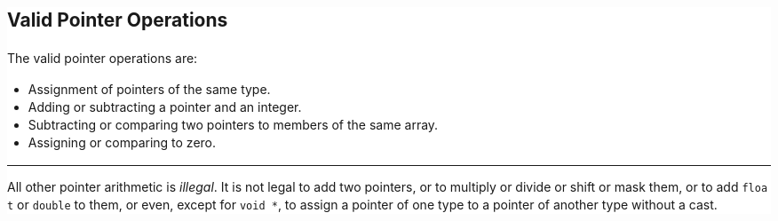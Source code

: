 [5-3]: /notes/programming-language/c/c89/ch05/5-3

## Valid Pointer Operations

The valid pointer operations are:

- Assignment of pointers of the same type.
- Adding or subtracting a pointer and an integer.
- Subtracting or comparing two pointers to members of the same array.
- Assigning or comparing to zero.

---

All other pointer arithmetic is *illegal*. It is not legal to add two pointers, or to multiply or divide or shift or mask them, or to add `float` or `double` to them, or even, except for `void *`, to assign a pointer of one type to a pointer of another type without a cast.


[8-7]: /notes/programming-language/c/c89/ch08/8-7